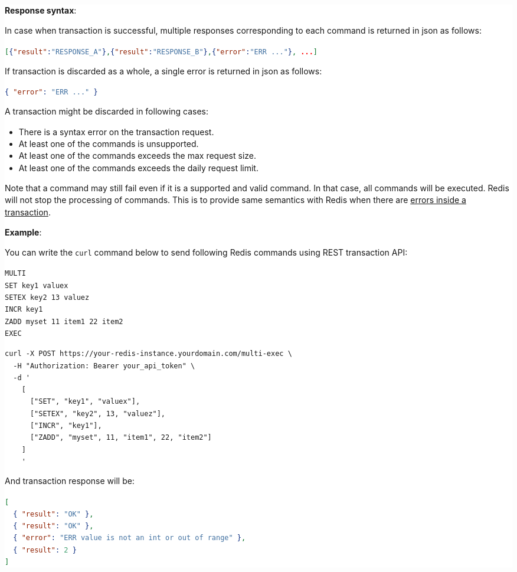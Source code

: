 **Response syntax**:

In case when transaction is successful, multiple responses corresponding to each command is returned in json as follows:

```json
[{"result":"RESPONSE_A"},{"result":"RESPONSE_B"},{"error":"ERR ..."}, ...]
```

If transaction is discarded as a whole, a single error is returned in json as follows:

```json
{ "error": "ERR ..." }
```

A transaction might be discarded in following cases:

* There is a syntax error on the transaction request.
* At least one of the commands is unsupported.
* At least one of the commands exceeds the max request size.
* At least one of the commands exceeds the daily request limit.

Note that a command may still fail even if it is a supported and valid command. In that case, all commands will be executed. Redis will not stop the processing of commands. This is to provide same semantics with Redis when there are [errors inside a transaction](https://redis.io/docs/manual/transactions/#errors-inside-a-transaction).

**Example**:

You can write the `curl` command below to send following Redis commands using REST transaction API:

```
MULTI
SET key1 valuex
SETEX key2 13 valuez
INCR key1
ZADD myset 11 item1 22 item2
EXEC
```

```shell
curl -X POST https://your-redis-instance.yourdomain.com/multi-exec \
  -H "Authorization: Bearer your_api_token" \
  -d '
    [
      ["SET", "key1", "valuex"],
      ["SETEX", "key2", 13, "valuez"],
      ["INCR", "key1"],
      ["ZADD", "myset", 11, "item1", 22, "item2"]
    ]
    '
```

And transaction response will be:

```json
[
  { "result": "OK" },
  { "result": "OK" },
  { "error": "ERR value is not an int or out of range" },
  { "result": 2 }
]
```

